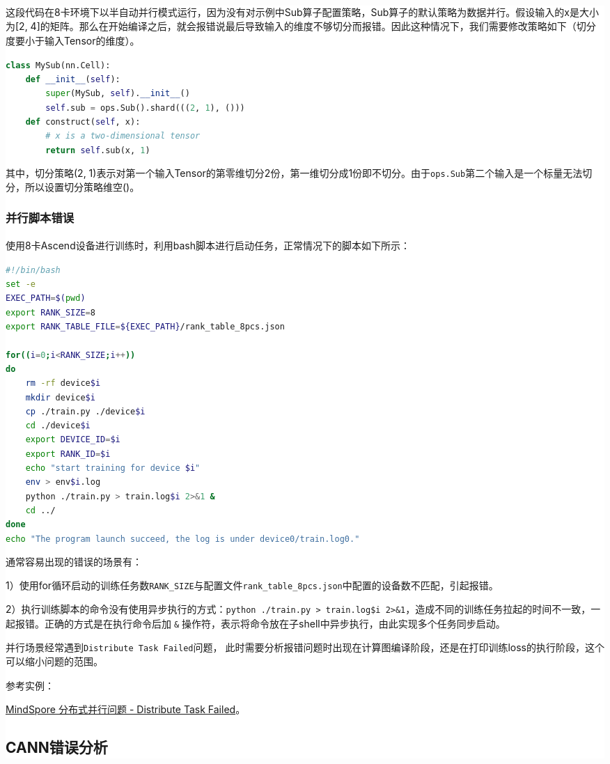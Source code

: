 这段代码在8卡环境下以半自动并行模式运行，因为没有对示例中Sub算子配置策略，Sub算子的默认策略为数据并行。假设输入的x是大小为[2, 4]的矩阵。那么在开始编译之后，就会报错说最后导致输入的维度不够切分而报错。因此这种情况下，我们需要修改策略如下（切分度要小于输入Tensor的维度）。

```python
class MySub(nn.Cell):
    def __init__(self):
        super(MySub, self).__init__()
        self.sub = ops.Sub().shard(((2, 1), ()))
    def construct(self, x):
        # x is a two-dimensional tensor
        return self.sub(x, 1)
```

其中，切分策略(2, 1)表示对第一个输入Tensor的第零维切分2份，第一维切分成1份即不切分。由于`ops.Sub`第二个输入是一个标量无法切分，所以设置切分策略维空()。

### 并行脚本错误

使用8卡Ascend设备进行训练时，利用bash脚本进行启动任务，正常情况下的脚本如下所示：

```bash
#!/bin/bash
set -e
EXEC_PATH=$(pwd)
export RANK_SIZE=8
export RANK_TABLE_FILE=${EXEC_PATH}/rank_table_8pcs.json

for((i=0;i<RANK_SIZE;i++))
do
    rm -rf device$i
    mkdir device$i
    cp ./train.py ./device$i
    cd ./device$i
    export DEVICE_ID=$i
    export RANK_ID=$i
    echo "start training for device $i"
    env > env$i.log
    python ./train.py > train.log$i 2>&1 &
    cd ../
done
echo "The program launch succeed, the log is under device0/train.log0."
```

通常容易出现的错误的场景有：

1）使用for循环启动的训练任务数`RANK_SIZE`与配置文件`rank_table_8pcs.json`中配置的设备数不匹配，引起报错。

2）执行训练脚本的命令没有使用异步执行的方式：`python ./train.py > train.log$i 2>&1`，造成不同的训练任务拉起的时间不一致，一起报错。正确的方式是在执行命令后加 `&` 操作符，表示将命令放在子shell中异步执行，由此实现多个任务同步启动。

并行场景经常遇到`Distribute Task Failed`问题， 此时需要分析报错问题时出现在计算图编译阶段，还是在打印训练loss的执行阶段，这个可以缩小问题的范围。

参考实例：

[MindSpore 分布式并行问题 - Distribute Task Failed](https://www.hiascend.com/forum/thread-0231108039303484155-1-1.html)。

## CANN错误分析
